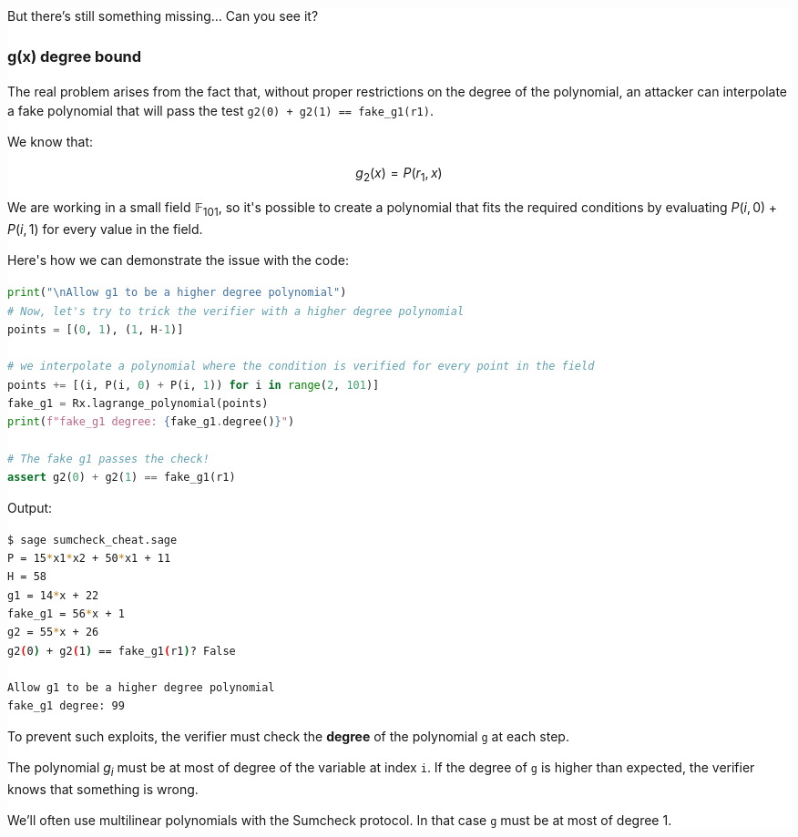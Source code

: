 But there’s still something missing… Can you see it?

### g(x) degree bound

The real problem arises from the fact that, without proper restrictions on the degree of the polynomial, an attacker can interpolate a fake polynomial that will pass the test `g2(0) + g2(1) == fake_g1(r1)`.

We know that:

$$
g_2(x)=P(r_1,x)
$$

We are working in a small field $\mathbb{F}_{101}$, so it's possible to create a polynomial that fits the required conditions by evaluating $P(i, 0) + P(i, 1)$ for every value in the field.

Here's how we can demonstrate the issue with the code:

```python
print("\nAllow g1 to be a higher degree polynomial")
# Now, let's try to trick the verifier with a higher degree polynomial
points = [(0, 1), (1, H-1)]

# we interpolate a polynomial where the condition is verified for every point in the field
points += [(i, P(i, 0) + P(i, 1)) for i in range(2, 101)]
fake_g1 = Rx.lagrange_polynomial(points)
print(f"fake_g1 degree: {fake_g1.degree()}")

# The fake g1 passes the check!
assert g2(0) + g2(1) == fake_g1(r1)
```

Output:

```bash
$ sage sumcheck_cheat.sage
P = 15*x1*x2 + 50*x1 + 11
H = 58
g1 = 14*x + 22
fake_g1 = 56*x + 1
g2 = 55*x + 26
g2(0) + g2(1) == fake_g1(r1)? False

Allow g1 to be a higher degree polynomial
fake_g1 degree: 99
```

To prevent such exploits, the verifier must check the **degree** of the polynomial `g` at each step.

The polynomial $g_i$ must be at most of degree of the variable at index `i`. If the degree of `g` is higher than expected, the verifier knows that something is wrong.

We’ll often use multilinear polynomials with the Sumcheck protocol. In that case `g` must be at most of degree 1.
